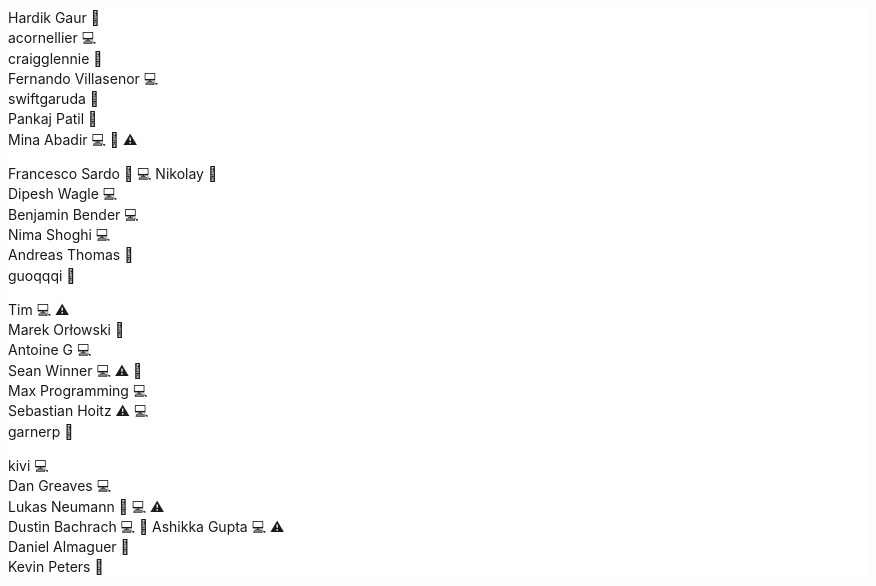 Hardik Gaur
📖	
acornellier
💻	
craigglennie
📖	
Fernando Villasenor
💻	
swiftgaruda
📖	
Pankaj Patil
📖	
Mina Abadir
💻 📖 ⚠️

Francesco Sardo
📖 💻	
Nikolay
📖	
Dipesh Wagle
💻	
Benjamin Bender
💻	
Nima Shoghi
💻	
Andreas Thomas
📖	
guoqqqi
📖

Tim
💻 ⚠️	
Marek Orłowski
📖	
Antoine G
💻	
Sean Winner
💻 ⚠️ 📖	
Max Programming
💻	
Sebastian Hoitz
⚠️ 💻	
garnerp
📖

kivi
💻	
Dan Greaves
💻	
Lukas Neumann
📖 💻 ⚠️	
Dustin Bachrach
💻 📖	
Ashikka Gupta
💻 ⚠️	
Daniel Almaguer
📖	
Kevin Peters
📖
